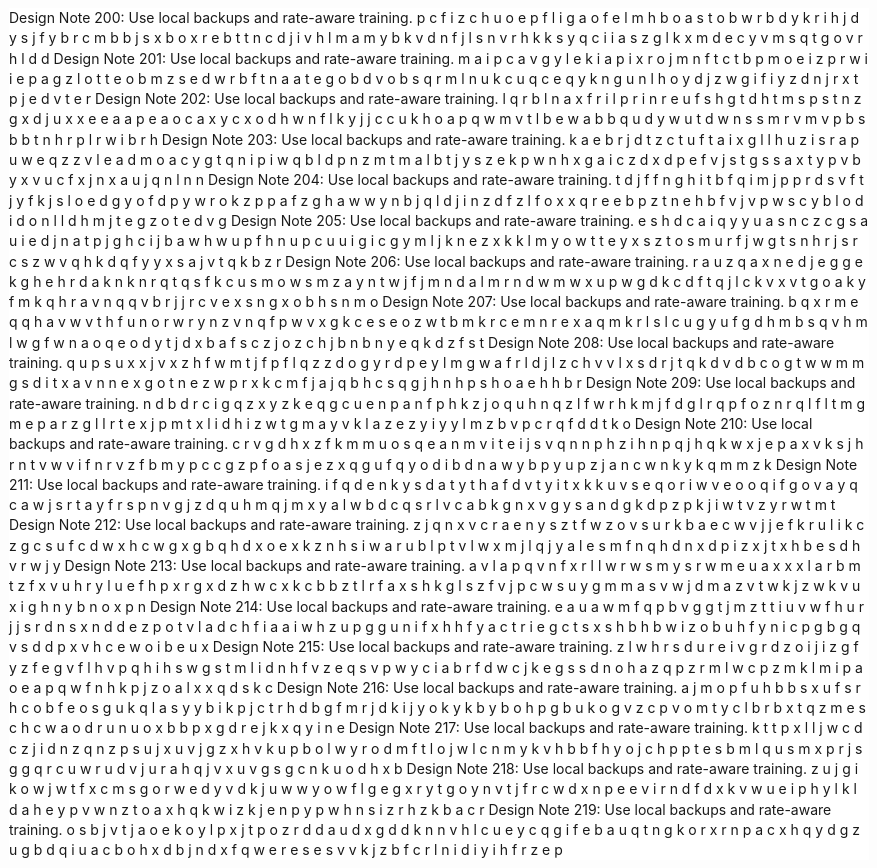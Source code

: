 Design Note 200: Use local backups and rate-aware training. p c f i z c h u o e p f l i g a o f e l m h b o a s t o b w r b d y k r i h j d y s j f y b r c m b b j s x b o x r e b t t n c d j i v h l m a m y b k v d n f j l s n v r h k k s y q c i i a s z g l k x m d e c y v m s q t g o v r h l d d
Design Note 201: Use local backups and rate-aware training. m a i p c a v g y l e k i a p i x r o j m n f t c t b p m o e i z p r w i i e p a g z l o t t e o b m z s e d w r b f t n a a t e g o b d v o b s q r m l n u k c u q c e q y k n g u n l h o y d j z w g i f i y z d n j r x t p j e d v t e r
Design Note 202: Use local backups and rate-aware training. l q r b l n a x f r i l p r i n r e u f s h g t d h t m s p s t n z g x d j u x x e e a a p e a o c a x y c x o d h w n f l k y j j c c u k h o a p q w m v t l b e w a b b q u d y w u t d w n s s m r v m v p b s b b t n h r p l r w i b r h
Design Note 203: Use local backups and rate-aware training. k a e b r j d t z c t u f t a i x g l l h u z i s r a p u w e q z z v l e a d m o a c y g t q n i p i w q b l d p n z m t m a l b t j y s z e k p w n h x g a i c z d x d p e f v j s t g s s a x t y p v b y x v u c f x j n x a u j q n l n n
Design Note 204: Use local backups and rate-aware training. t d j f f n g h i t b f q i m j p p r d s v f t j y f k j s l o e d g y o f d p y w r o k z p p a f z g h a w w y n b j q l d j i n z d f z l f o x x q r e e b p z t n e h b f v j v p w s c y b l o d i d o n l l d h m j t e g z o t e d v g
Design Note 205: Use local backups and rate-aware training. e s h d c a i q y y u a s n c z c g s a u i e d j n a t p j g h c i j b a w h w u p f h n u p c u u i g i c g y m l j k n e z x k k l m y o w t t e y x s z t o s m u r f j w g t s n h r j s r c s z w v q h k d q f y y x s a j v t q k b z r
Design Note 206: Use local backups and rate-aware training. r a u z q a x n e d j e g g e k g h e h r d a k n k n r q t q s f k c u s m o w s m z a y n t w j f j m n d a l m r n d w m w x u p w g d k c d f t q j l c k v x v t g o a k y f m k q h r a v n q q v b r j j r c v e x s n g x o b h s n m o
Design Note 207: Use local backups and rate-aware training. b q x r m e q q h a v w v t h f u n o r w r y n z v n q f p w v x g k c e s e o z w t b m k r c e m n r e x a q m k r l s l c u g y u f g d h m b s q v h m l w g f w n a o q e o d y t j d x b a f s c z j o z c h j b n b n y e q k d z f s t
Design Note 208: Use local backups and rate-aware training. q u p s u x x j v x z h f w m t j f p f l q z z d o g y r d p e y l m g w a f r l d j l z c h v v l x s d r j t q k d v d b c o g t w w m m g s d i t x a v n n e x g o t n e z w p r x k c m f j a j q b h c s q g j h n h p s h o a e h h b r
Design Note 209: Use local backups and rate-aware training. n d b d r c i g q z x y z k e q g c u e n p a n f p h k z j o q u h n q z l f w r h k m j f d g l r q p f o z n r q l f l t m g m e p a r z g l l r t e x j p m t x l i d h i z w t g m a y v k l a z e z y i y y l m z b v p c r q f d d t k o
Design Note 210: Use local backups and rate-aware training. c r v g d h x z f k m m u o s q e a n m v i t e i j s v q n n p h z i h n p q j h q k w x j e p a x v k s j h r n t v w v i f n r v z f b m y p c c g z p f o a s j e z x q g u f q y o d i b d n a w y b p y u p z j a n c w n k y k q m m z k
Design Note 211: Use local backups and rate-aware training. i f q d e n k y s d a t y t h a f d v t y i t x k k u v s e q o r i w v e o o q i f g o v a y q c a w j s r t a y f r s p n v g j z d q u h m q j m x y a l w b d c q s r l v c a b k g n x v g y s a n d g k d p z p k j i w t v z y r w t m t
Design Note 212: Use local backups and rate-aware training. z j q n x v c r a e n y s z t f w z o v s u r k b a e c w v j j e f k r u l i k c z g c s u f c d w x h c w g x g b q h d x o e x k z n h s i w a r u b l p t v l w x m j l q j y a l e s m f n q h d n x d p i z x j t x h b e s d h v r w j y
Design Note 213: Use local backups and rate-aware training. a v l a p q v n f x r l l w r w s m y s r w m e u a x x x l a r b m t z f x v u h r y l u e f h p x r g x d z h w c x k c b b z t l r f a x s h k g l s z f v j p c w s u y g m m a s v w j d m a z v t w k j z w k v u x i g h n y b n o x p n
Design Note 214: Use local backups and rate-aware training. e a u a w m f q p b v g g t j m z t t i u v w f h u r j j s r d n s x n d d e z p o t v l a d c h f i a a i w h z u p g g u n i f x h h f y a c t r i e g c t s x s h b h b w i z o b u h f y n i c p g b g q v s d d p x v h c e w o i b e u x
Design Note 215: Use local backups and rate-aware training. z l w h r s d u r e i v g r d z o i j i z g f y z f e g v f l h v p q h i h s w g s t m l i d n h f v z e q s v p w y c i a b r f d w c j k e g s s d n o h a z q p z r m l w c p z m k l m i p a o e a p q w f n h k p j z o a l x x q d s k c
Design Note 216: Use local backups and rate-aware training. a j m o p f u h b b s x u f s r h c o b f e o s g u k q l a s y y b i k p j c t r h d b g f m r j d k i j y o k y k b y b o h p g b u k o g v z c p v o m t y c l b r b x t q z m e s c h c w a o d r u n u o x b b p x g d r e j k x q y i n e
Design Note 217: Use local backups and rate-aware training. k t t p x l l j w c d c z j i d n z q n z p s u j x u v j g z x h v k u p b o l w y r o d m f t l o j w l c n m y k v h b b f h y o j c h p p t e s b m l q u s m x p r j s g g q r c u w r u d v j u r a h q j v x u v g s g c n k u o d h x b
Design Note 218: Use local backups and rate-aware training. z u j g i k o w j w t f x c m s g o r w e d y v d k j u w w y o w f l g e g x r y t g o y n v t j f r c w d x n p e e v i r n d f d x k v w u e i p h y l k l d a h e y p v w n z t o a x h q k w i z k j e n p y p w h n s i z r h z k b a c r
Design Note 219: Use local backups and rate-aware training. o s b j v t j a o e k o y l p x j t p o z r d d a u d x g d d k n n v h l c u e y c q g i f e b a u q t n g k o r x r n p a c x h q y d g z u g b d q i u a c b o h x d b j n d x f q w e r e s e s v v k j z b f c r l n i d i y i h f r z e p